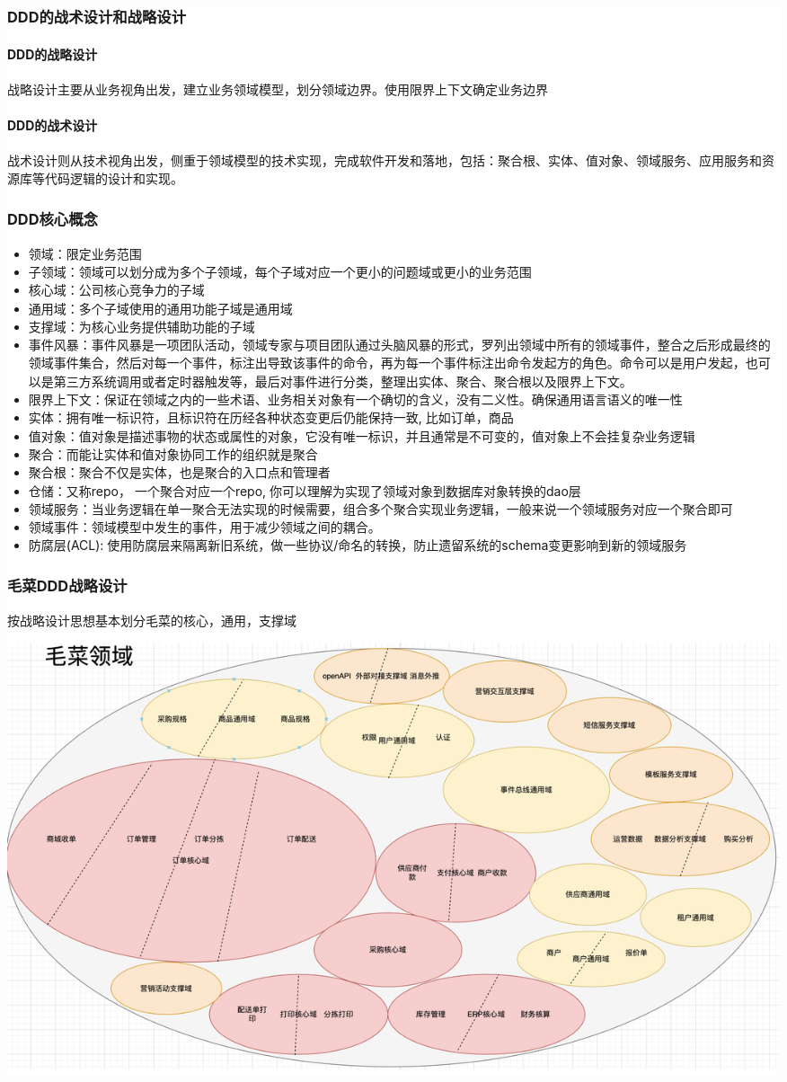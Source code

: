 ### DDD的战术设计和战略设计

#### DDD的战略设计
战略设计主要从业务视角出发，建立业务领域模型，划分领域边界。使用限界上下文确定业务边界

#### DDD的战术设计
战术设计则从技术视角出发，侧重于领域模型的技术实现，完成软件开发和落地，包括：聚合根、实体、值对象、领域服务、应用服务和资源库等代码逻辑的设计和实现。

### DDD核心概念
* 领域：限定业务范围
* 子领域：领域可以划分成为多个子领域，每个子域对应一个更小的问题域或更小的业务范围
* 核心域：公司核心竞争力的子域
* 通用域：多个子域使用的通用功能子域是通用域
* 支撑域：为核心业务提供辅助功能的子域
* 事件风暴：事件风暴是一项团队活动，领域专家与项目团队通过头脑风暴的形式，罗列出领域中所有的领域事件，整合之后形成最终的领域事件集合，然后对每一个事件，标注出导致该事件的命令，再为每一个事件标注出命令发起方的角色。命令可以是用户发起，也可以是第三方系统调用或者定时器触发等，最后对事件进行分类，整理出实体、聚合、聚合根以及限界上下文。
* 限界上下文：保证在领域之内的一些术语、业务相关对象有一个确切的含义，没有二义性。确保通用语言语义的唯一性
* 实体：拥有唯一标识符，且标识符在历经各种状态变更后仍能保持一致, 比如订单，商品
* 值对象：值对象是描述事物的状态或属性的对象，它没有唯一标识，并且通常是不可变的，值对象上不会挂复杂业务逻辑
* 聚合：而能让实体和值对象协同工作的组织就是聚合
* 聚合根：聚合不仅是实体，也是聚合的入口点和管理者
* 仓储：又称repo， 一个聚合对应一个repo, 你可以理解为实现了领域对象到数据库对象转换的dao层
* 领域服务：当业务逻辑在单一聚合无法实现的时候需要，组合多个聚合实现业务逻辑，一般来说一个领域服务对应一个聚合即可
* 领域事件：领域模型中发生的事件，用于减少领域之间的耦合。
* 防腐层(ACL): 使用防腐层来隔离新旧系统，做一些协议/命名的转换，防止遗留系统的schema变更影响到新的领域服务



### 毛菜DDD战略设计
按战略设计思想基本划分毛菜的核心，通用，支撑域

![老架构领域上下文](/assets/ddd_domain.png "ddd domain")

